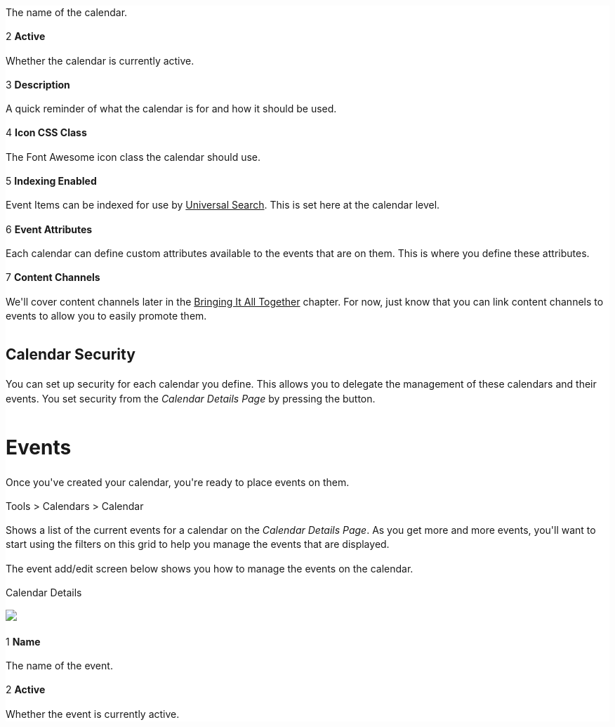 The name of the calendar.

2 **Active**

Whether the calendar is currently active.

3 **Description**

A quick reminder of what the calendar is for and how it should be used.

4 **Icon CSS Class**

The Font Awesome icon class the calendar should use.

5 **Indexing Enabled**

Event Items can be indexed for use by [Universal Search](https://community.rockrms.com/documentation/bookcontent/32). This is set here at the calendar level.

6 **Event Attributes**

Each calendar can define custom attributes available to the events that are on them. This is where you define these attributes.

7 **Content Channels**

We'll cover content channels later in the [Bringing It All Together](#bringingitalltogether) chapter. For now, just know that you can link content channels to events to allow you to easily promote them.

Calendar Security
-----------------

You can set up security for each calendar you define. This allows you to delegate the management of these calendars and their events. You set security from the _Calendar Details Page_ by pressing the button.

[](#events)Events
=================

Once you've created your calendar, you're ready to place events on them.

Tools > Calendars > Calendar

Shows a list of the current events for a calendar on the _Calendar Details Page_. As you get more and more events, you'll want to start using the filters on this grid to help you manage the events that are displayed.

The event add/edit screen below shows you how to manage the events on the calendar.

Calendar Details

![](https://rockrms.blob.core.windows.net/documentation/Books/29/1.15.0/images/calendar-calendareventdetail-v13.png)

1 **Name**

The name of the event.

2 **Active**

Whether the event is currently active.
